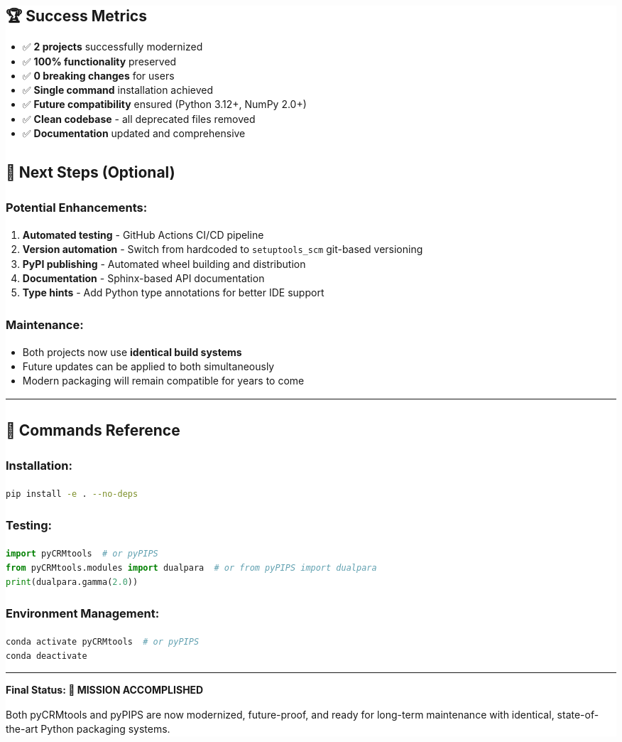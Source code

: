 ## 🏆 Success Metrics

- ✅ **2 projects** successfully modernized
- ✅ **100% functionality** preserved
- ✅ **0 breaking changes** for users
- ✅ **Single command** installation achieved
- ✅ **Future compatibility** ensured (Python 3.12+, NumPy 2.0+)
- ✅ **Clean codebase** - all deprecated files removed
- ✅ **Documentation** updated and comprehensive

## 🚀 Next Steps (Optional)

### Potential Enhancements:
1. **Automated testing** - GitHub Actions CI/CD pipeline
2. **Version automation** - Switch from hardcoded to `setuptools_scm` git-based versioning
3. **PyPI publishing** - Automated wheel building and distribution
4. **Documentation** - Sphinx-based API documentation
5. **Type hints** - Add Python type annotations for better IDE support

### Maintenance:
- Both projects now use **identical build systems**
- Future updates can be applied to both simultaneously
- Modern packaging will remain compatible for years to come

---

## 📝 Commands Reference

### Installation:
```bash
pip install -e . --no-deps
```

### Testing:
```python
import pyCRMtools  # or pyPIPS
from pyCRMtools.modules import dualpara  # or from pyPIPS import dualpara
print(dualpara.gamma(2.0))
```

### Environment Management:
```bash
conda activate pyCRMtools  # or pyPIPS
conda deactivate
```

---

**Final Status: 🎉 MISSION ACCOMPLISHED**

Both pyCRMtools and pyPIPS are now modernized, future-proof, and ready for long-term maintenance with identical, state-of-the-art Python packaging systems.